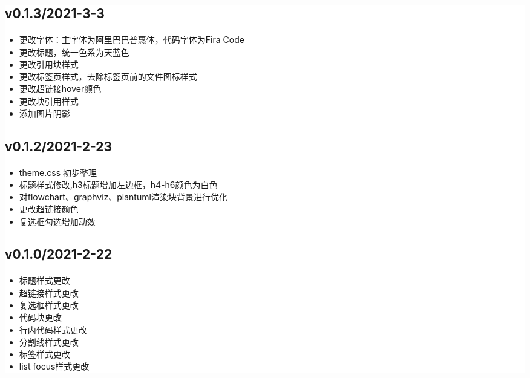 ## v0.1.3/2021-3-3

- 更改字体：主字体为阿里巴巴普惠体，代码字体为Fira Code
- 更改标题，统一色系为天蓝色
- 更改引用块样式
- 更改标签页样式，去除标签页前的文件图标样式
- 更改超链接hover颜色
- 更改块引用样式
- 添加图片阴影

## v0.1.2/2021-2-23

- theme.css 初步整理
- 标题样式修改,h3标题增加左边框，h4-h6颜色为白色
- 对flowchart、graphviz、plantuml渲染块背景进行优化
- 更改超链接颜色
- 复选框勾选增加动效

## v0.1.0/2021-2-22

- 标题样式更改
- 超链接样式更改
- 复选框样式更改
- 代码块更改
- 行内代码样式更改
- 分割线样式更改
- 标签样式更改
- list focus样式更改

